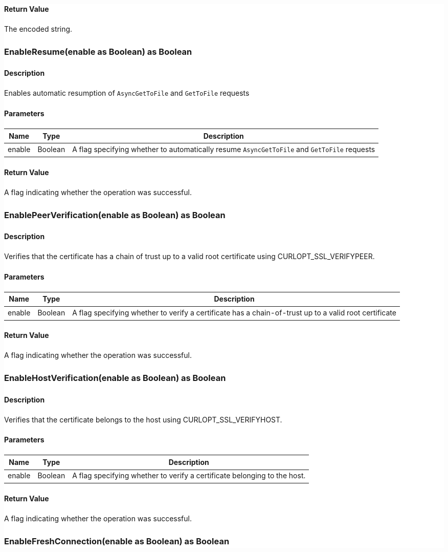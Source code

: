 #### Return Value

The encoded string.

### EnableResume(enable as Boolean) as Boolean

#### Description

Enables automatic resumption of `AsyncGetToFile` and `GetToFile` requests

#### Parameters

| Name | Type | Description |
| --- | --- | --- |
| enable | Boolean | A flag specifying whether to automatically resume `AsyncGetToFile` and `GetToFile` requests |

#### Return Value

A flag indicating whether the operation was successful.

### EnablePeerVerification(enable as Boolean) as Boolean

#### Description

Verifies that the certificate has a chain of trust up to a valid root certificate using CURLOPT\_SSL\_VERIFYPEER.

#### Parameters

| Name | Type | Description |
| --- | --- | --- |
| enable | Boolean | A flag specifying whether to verify a certificate has a chain-of-trust up to a valid root certificate |

#### Return Value

A flag indicating whether the operation was successful.

### EnableHostVerification(enable as Boolean) as Boolean

#### Description

Verifies that the certificate belongs to the host using CURLOPT\_SSL\_VERIFYHOST.

#### Parameters

| Name | Type | Description |
| --- | --- | --- |
| enable | Boolean | A flag specifying whether to verify a certificate belonging to the host. |

#### Return Value

A flag indicating whether the operation was successful.

### EnableFreshConnection(enable as Boolean) as Boolean
